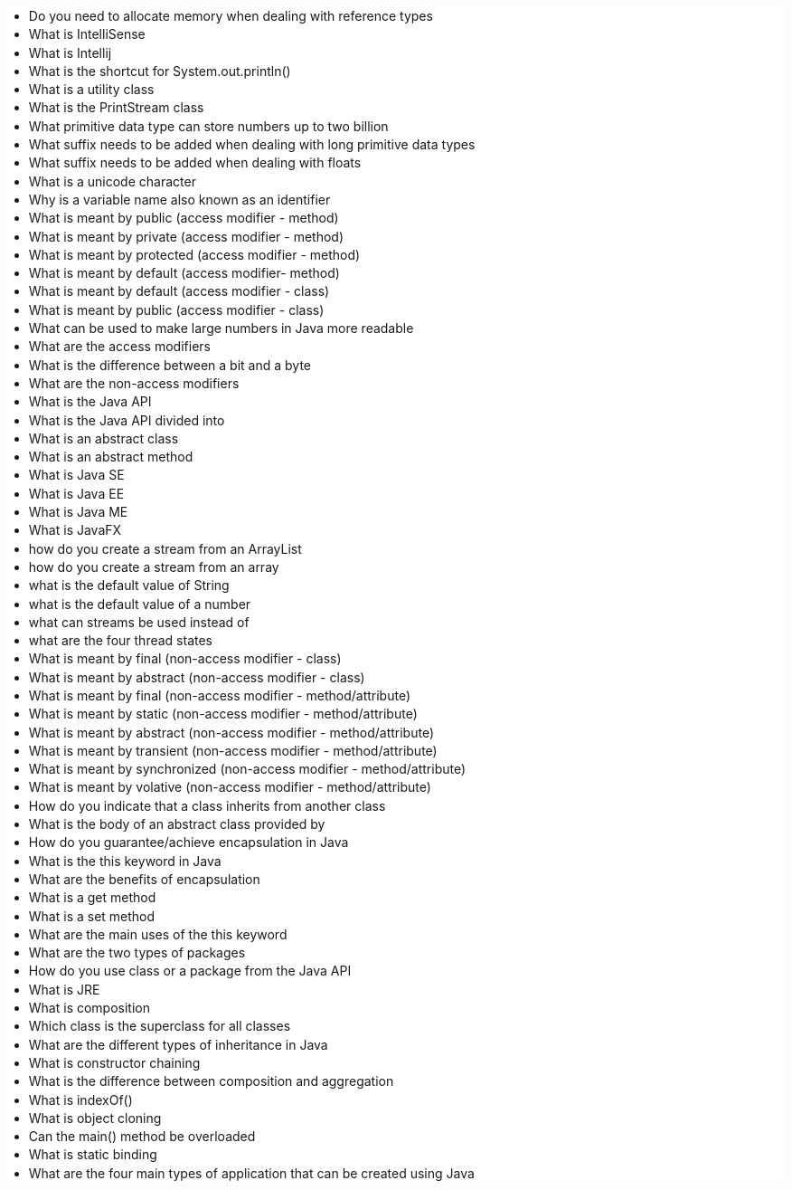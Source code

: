 * Do you need to allocate memory when dealing with reference types
* What is IntelliSense
* What is Intellij
* What is the shortcut for System.out.println()
* What is a utility class
* What is the PrintStream class
* What primitive data type can store numbers up to two billion
* What suffix needs to be added when dealing with long primitive data types
* What suffix needs to be added when dealing with floats
* What is a unicode character
* Why is a variable name also known as an identifier
* What is meant by public (access modifier - method)
* What is meant by private (access modifier - method)
* What is meant by protected (access modifier - method)
* What is meant by default (access modifier- method)
* What is meant by default (access modifier - class)
* What is meant by public (access modifier - class)
* What can be used to make large numbers in Java more readable
* What are the access modifiers
* What is the difference between a bit and a byte
* What are the non-access modifiers
* What is the Java API
* What is the Java API divided into
* What is an abstract class
* What is an abstract method
* What is Java SE
* What is Java EE
* What is Java ME
* What is JavaFX
* how do you create a stream from an ArrayList
* how do you create a stream from an array
* what is the default value of String
* what is the default value of a number
* what can streams be used instead of
* what are the four thread states
* What is meant by final (non-access modifier - class)
* What is meant by abstract (non-access modifier - class)
* What is meant by final (non-access modifier - method/attribute)
* What is meant by static (non-access modifier - method/attribute)
* What is meant by abstract (non-access modifier - method/attribute)
* What is meant by transient (non-access modifier - method/attribute)
* What is meant by synchronized (non-access modifier - method/attribute)
* What is meant by volative (non-access modifier - method/attribute)
* How do you indicate that a class inherits from another class
* What is the body of an abstract class provided by
* How do you guarantee/achieve encapsulation in Java
* What is the this keyword in Java
* What are the benefits of encapsulation
* What is a get method
* What is a set method
* What are the main uses of the this keyword
* What are the two types of packages
* How do you use class or a package from the Java API
* What is JRE
* What is composition
* Which class is the superclass for all classes
* What are the different types of inheritance in Java
* What is constructor chaining
* What is the difference between composition and aggregation
* What is indexOf()
* What is object cloning
* Can the main() method be overloaded
* What is static binding
* What are the four main types of application that can be created using Java